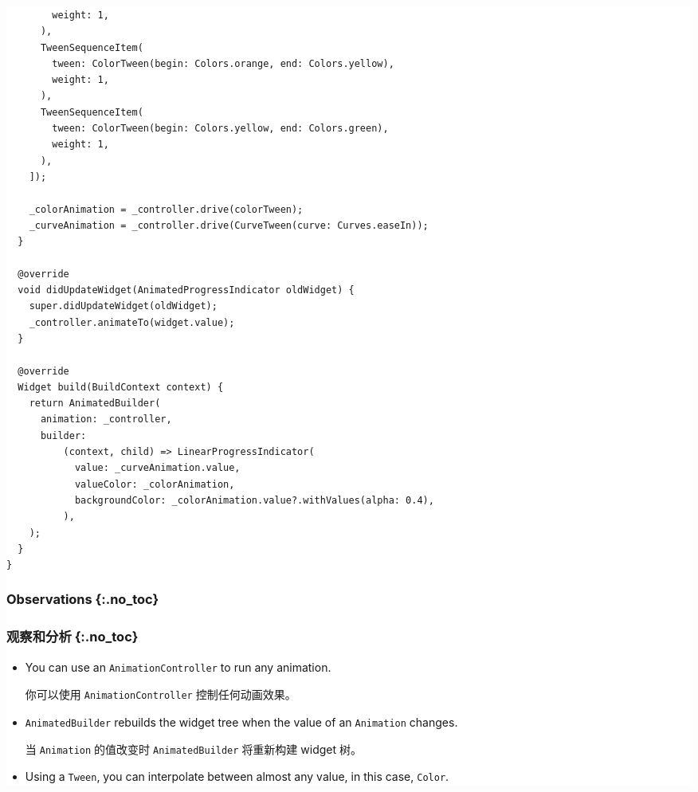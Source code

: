 ```dartpad title="Flutter complete getting started hands-on example in DartPad" run="true"
        weight: 1,
      ),
      TweenSequenceItem(
        tween: ColorTween(begin: Colors.orange, end: Colors.yellow),
        weight: 1,
      ),
      TweenSequenceItem(
        tween: ColorTween(begin: Colors.yellow, end: Colors.green),
        weight: 1,
      ),
    ]);

    _colorAnimation = _controller.drive(colorTween);
    _curveAnimation = _controller.drive(CurveTween(curve: Curves.easeIn));
  }

  @override
  void didUpdateWidget(AnimatedProgressIndicator oldWidget) {
    super.didUpdateWidget(oldWidget);
    _controller.animateTo(widget.value);
  }

  @override
  Widget build(BuildContext context) {
    return AnimatedBuilder(
      animation: _controller,
      builder:
          (context, child) => LinearProgressIndicator(
            value: _curveAnimation.value,
            valueColor: _colorAnimation,
            backgroundColor: _colorAnimation.value?.withValues(alpha: 0.4),
          ),
    );
  }
}
```

### Observations {:.no_toc}

### 观察和分析 {:.no_toc}

* You can use an `AnimationController` to run any animation.

  你可以使用 `AnimationController` 控制任何动画效果。

* `AnimatedBuilder` rebuilds the widget tree when the value
  of an `Animation` changes.

  当 `Animation` 的值改变时 `AnimatedBuilder` 将重新构建 widget 树。

* Using a `Tween`, you can interpolate between almost any value,
  in this case, `Color`.
